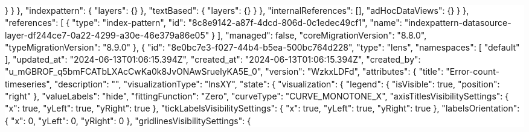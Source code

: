 }
}
},
"indexpattern": {
"layers": {}
},
"textBased": {
"layers": {}
}
},
"internalReferences": [],
"adHocDataViews": {}
}
},
"references": [
{
"type": "index-pattern",
"id": "8c8e9142-a87f-4dcd-806d-0c1edec49cf1",
"name": "indexpattern-datasource-layer-df244ce7-0a22-4299-a30e-46e379a86e05"
}
],
"managed": false,
"coreMigrationVersion": "8.8.0",
"typeMigrationVersion": "8.9.0"
},
{
"id": "8e0bc7e3-f027-44b4-b5ea-500bc764d228",
"type": "lens",
"namespaces": [
"default"
],
"updated_at": "2024-06-13T01:06:15.394Z",
"created_at": "2024-06-13T01:06:15.394Z",
"created_by": "u_mGBROF_q5bmFCATbLXAcCwKa0k8JvONAwSruelyKA5E_0",
"version": "WzkxLDFd",
"attributes": {
"title": "Error-count-timeseries",
"description": "",
"visualizationType": "lnsXY",
"state": {
"visualization": {
"legend": {
"isVisible": true,
"position": "right"
},
"valueLabels": "hide",
"fittingFunction": "Zero",
"curveType": "CURVE_MONOTONE_X",
"axisTitlesVisibilitySettings": {
"x": true,
"yLeft": true,
"yRight": true
},
"tickLabelsVisibilitySettings": {
"x": true,
"yLeft": true,
"yRight": true
},
"labelsOrientation": {
"x": 0,
"yLeft": 0,
"yRight": 0
},
"gridlinesVisibilitySettings": {